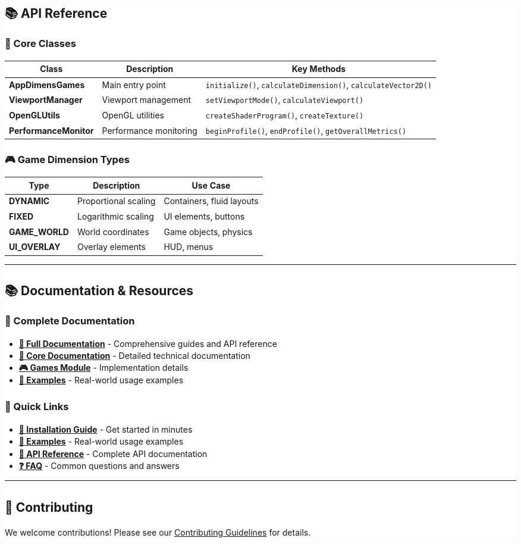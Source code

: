 
## 📚 API Reference

### 🎯 Core Classes

| Class | Description | Key Methods |
|-------|-------------|-------------|
| **AppDimensGames** | Main entry point | `initialize()`, `calculateDimension()`, `calculateVector2D()` |
| **ViewportManager** | Viewport management | `setViewportMode()`, `calculateViewport()` |
| **OpenGLUtils** | OpenGL utilities | `createShaderProgram()`, `createTexture()` |
| **PerformanceMonitor** | Performance monitoring | `beginProfile()`, `endProfile()`, `getOverallMetrics()` |

### 🎮 Game Dimension Types

| Type | Description | Use Case |
|------|-------------|----------|
| **DYNAMIC** | Proportional scaling | Containers, fluid layouts |
| **FIXED** | Logarithmic scaling | UI elements, buttons |
| **GAME_WORLD** | World coordinates | Game objects, physics |
| **UI_OVERLAY** | Overlay elements | HUD, menus |

---

## 📚 Documentation & Resources

### 📖 Complete Documentation

- **[📘 Full Documentation](https://appdimens-project.web.app/)** - Comprehensive guides and API reference
- **[🎯 Core Documentation](../../DOCS/)** - Detailed technical documentation
- **[🎮 Games Module](IMPLEMENTATION_SUMMARY.md)** - Implementation details
- **[📱 Examples](../../app/src/main/kotlin/)** - Real-world usage examples

### 🔗 Quick Links

- **[🚀 Installation Guide](#installation)** - Get started in minutes
- **[📱 Examples](#usage-examples)** - Real-world usage examples
- **[🔧 API Reference](#api-reference)** - Complete API documentation
- **[❓ FAQ](https://appdimens-project.web.app/faq)** - Common questions and answers

---

## 🤝 Contributing

We welcome contributions! Please see our [Contributing Guidelines](../../CONTRIBUTING.md) for details.

